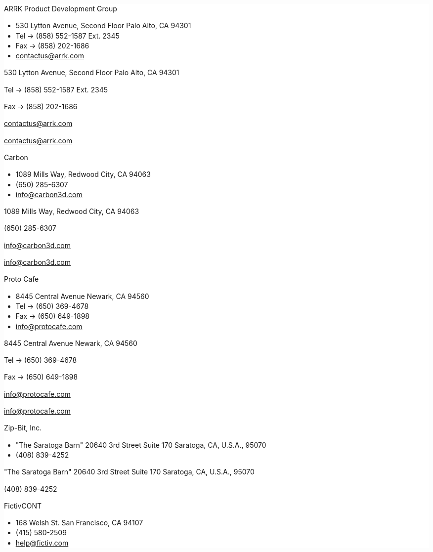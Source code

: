 ARRK Product Development Group

* 530 Lytton Avenue, Second Floor Palo Alto, CA 94301
* Tel → (858) 552-1587  Ext. 2345
* Fax → (858) 202-1686
* contactus@arrk.com

530 Lytton Avenue, Second Floor Palo Alto, CA 94301

Tel → (858) 552-1587  Ext. 2345

Fax → (858) 202-1686

contactus@arrk.com

[contactus@arrk.com](mailto:contactus@arrk.com)

Carbon

* 1089 Mills Way, Redwood City, CA 94063
* (650) 285-6307
* info@carbon3d.com

1089 Mills Way, Redwood City, CA 94063

(650) 285-6307

info@carbon3d.com

[info@carbon3d.com](mailto:info@carbon3d.com)

Proto Cafe

* 8445 Central Avenue Newark, CA 94560
* Tel → (650) 369-4678
* Fax → (650) 649-1898
* info@protocafe.com

8445 Central Avenue Newark, CA 94560

Tel → (650) 369-4678

Fax → (650) 649-1898

info@protocafe.com

[info@protocafe.com](mailto:info@protocafe.com)

Zip-Bit, Inc.

* "The Saratoga Barn" 20640 3rd Street Suite 170 Saratoga, CA, U.S.A., 95070
* (408) 839-4252

"The Saratoga Barn" 20640 3rd Street Suite 170 Saratoga, CA, U.S.A., 95070

(408) 839-4252

FictivCONT

* 168 Welsh St. San Francisco, CA 94107
* (415) 580-2509
* help@fictiv.com
